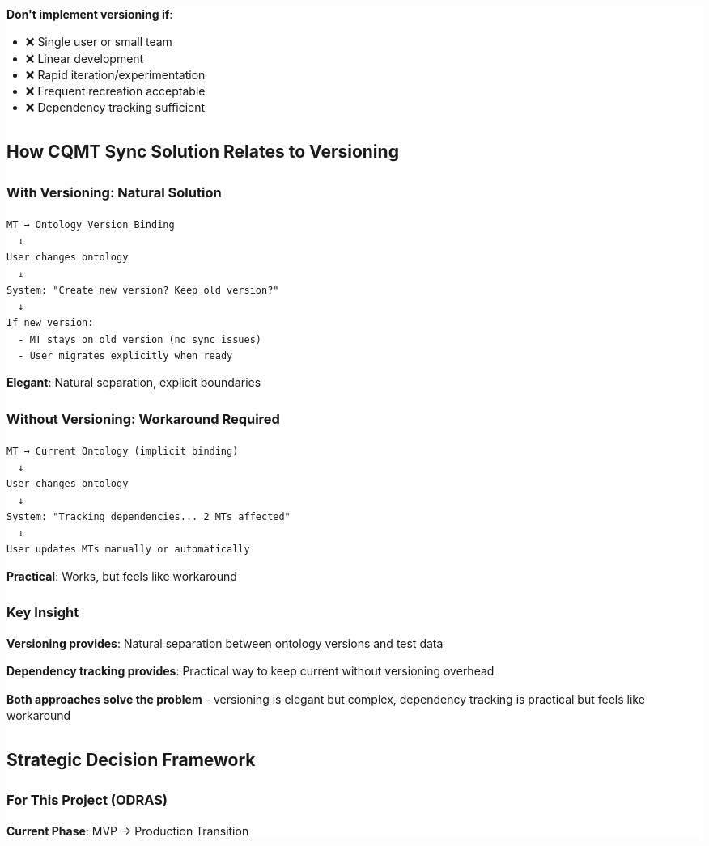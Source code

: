 **Don't implement versioning if**:
- ❌ Single user or small team
- ❌ Linear development
- ❌ Rapid iteration/experimentation
- ❌ Frequent recreation acceptable
- ❌ Dependency tracking sufficient

## How CQMT Sync Solution Relates to Versioning

### With Versioning: Natural Solution

```
MT → Ontology Version Binding
  ↓
User changes ontology
  ↓
System: "Create new version? Keep old version?"
  ↓
If new version:
  - MT stays on old version (no sync issues)
  - User migrates explicitly when ready
```

**Elegant**: Natural separation, explicit boundaries

### Without Versioning: Workaround Required

```
MT → Current Ontology (implicit binding)
  ↓
User changes ontology
  ↓
System: "Tracking dependencies... 2 MTs affected"
  ↓
User updates MTs manually or automatically
```

**Practical**: Works, but feels like workaround

### Key Insight

**Versioning provides**: Natural separation between ontology versions and test data

**Dependency tracking provides**: Practical way to keep current without versioning overhead

**Both approaches solve the problem** - versioning is elegant but complex, dependency tracking is practical but feels like workaround

## Strategic Decision Framework

### For This Project (ODRAS)

**Current Phase**: MVP → Production Transition
